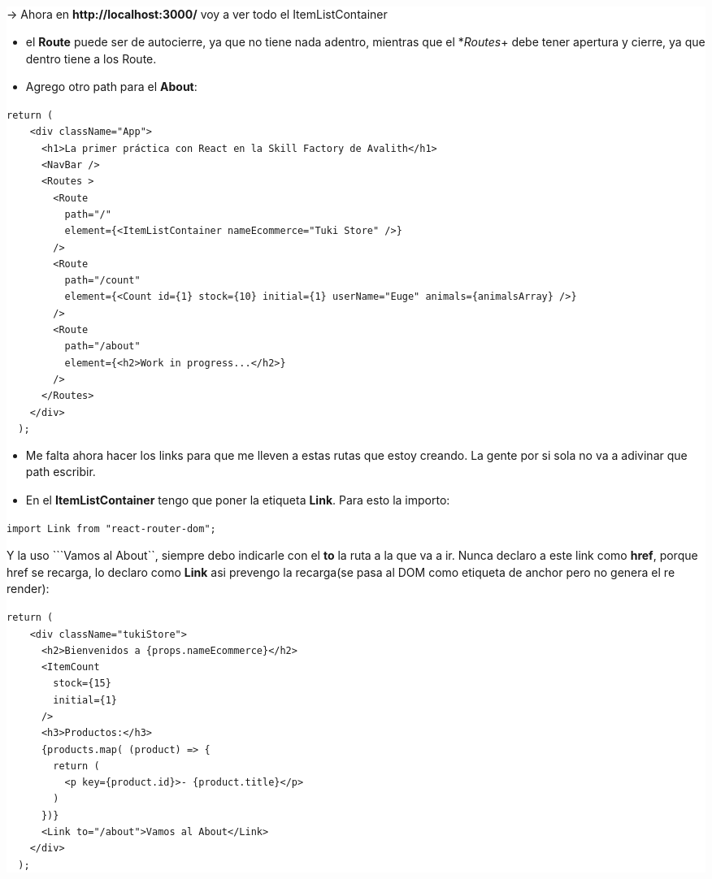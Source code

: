 -> Ahora en **http://localhost:3000/** voy a ver todo el ItemListContainer

- el **Route** puede ser de autocierre, ya que no tiene nada adentro, mientras que el **Routes*+ debe tener apertura y cierre, ya que dentro tiene a los Route.

- Agrego otro path para el **About**:

```JSX
return (
    <div className="App">
      <h1>La primer práctica con React en la Skill Factory de Avalith</h1>
      <NavBar />
      <Routes >
        <Route 
          path="/" 
          element={<ItemListContainer nameEcommerce="Tuki Store" />}
        /> 
        <Route 
          path="/count"
          element={<Count id={1} stock={10} initial={1} userName="Euge" animals={animalsArray} />}
        />  
        <Route 
          path="/about"
          element={<h2>Work in progress...</h2>}
        />
      </Routes>
    </div>
  );
```

- Me falta ahora hacer los links para que me lleven a estas rutas que estoy creando. La gente por si sola no va a adivinar que path escribir.

- En el **ItemListContainer** tengo que poner la etiqueta **Link**. Para esto la importo:
```JSX
import Link from "react-router-dom";
```

Y la uso ```<Link to="/about">Vamos al About</Link>``, siempre debo indicarle con el **to** la ruta a la que va a ir. Nunca declaro a este link como **href**, porque href se recarga, lo declaro como **Link** asi prevengo la recarga(se pasa al DOM como etiqueta de anchor pero no genera el re render):
```JSX
return (
    <div className="tukiStore">
      <h2>Bienvenidos a {props.nameEcommerce}</h2>
      <ItemCount 
        stock={15} 
        initial={1} 
      />
      <h3>Productos:</h3>
      {products.map( (product) => {
        return (
          <p key={product.id}>- {product.title}</p>
        )
      })}
      <Link to="/about">Vamos al About</Link>
    </div>
  );
```

